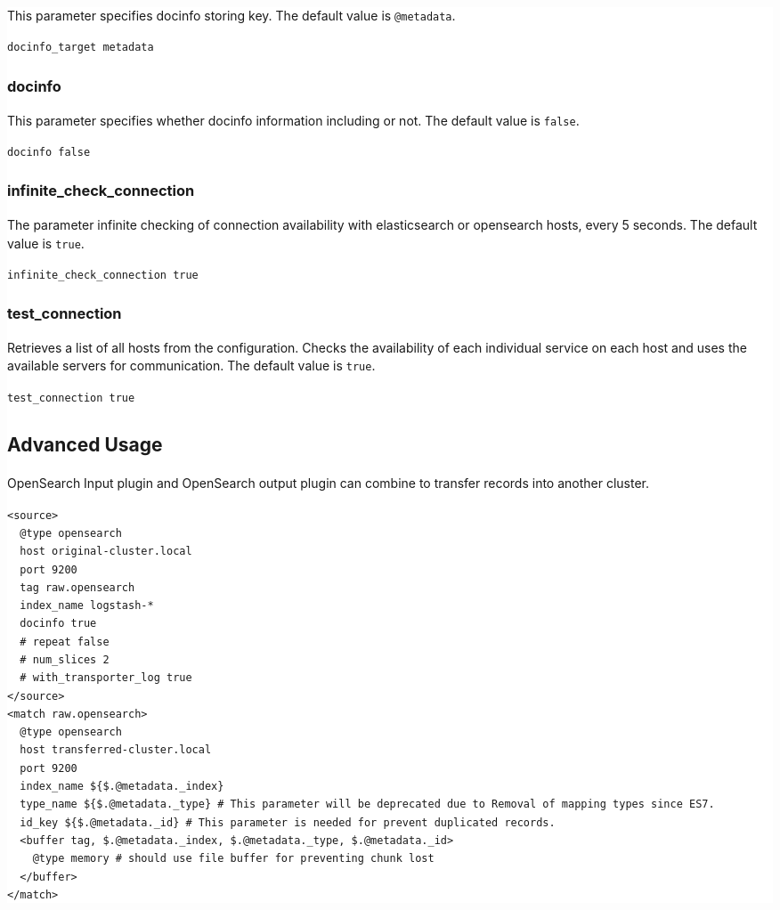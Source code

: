 This parameter specifies docinfo storing key. The default value is `@metadata`.

```
docinfo_target metadata
```

### docinfo

This parameter specifies whether docinfo information including or not. The default value is `false`.

```
docinfo false
```

### infinite_check_connection

The parameter infinite checking of connection availability with elasticsearch or opensearch hosts, every 5 seconds. The default value is `true`.

```
infinite_check_connection true
```

### test_connection

Retrieves a list of all hosts from the configuration. Checks the availability of each individual service on each host and uses the available servers for communication. The default value is `true`.

```
test_connection true
```

## Advanced Usage

OpenSearch Input plugin and OpenSearch output plugin can combine to transfer records into another cluster.

```aconf
<source>
  @type opensearch
  host original-cluster.local
  port 9200
  tag raw.opensearch
  index_name logstash-*
  docinfo true
  # repeat false
  # num_slices 2
  # with_transporter_log true
</source>
<match raw.opensearch>
  @type opensearch
  host transferred-cluster.local
  port 9200
  index_name ${$.@metadata._index}
  type_name ${$.@metadata._type} # This parameter will be deprecated due to Removal of mapping types since ES7.
  id_key ${$.@metadata._id} # This parameter is needed for prevent duplicated records.
  <buffer tag, $.@metadata._index, $.@metadata._type, $.@metadata._id>
    @type memory # should use file buffer for preventing chunk lost
  </buffer>
</match>
```